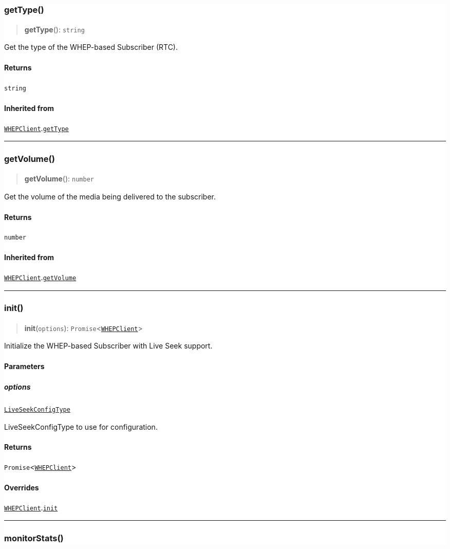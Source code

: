 ### getType()

> **getType**(): `string`

Get the type of the WHEP-based Subscriber (RTC).

#### Returns

`string`

#### Inherited from

[`WHEPClient`](WHEPClient.md).[`getType`](WHEPClient.md#gettype)

***

### getVolume()

> **getVolume**(): `number`

Get the volume of the media being delivered to the subscriber.

#### Returns

`number`

#### Inherited from

[`WHEPClient`](WHEPClient.md).[`getVolume`](WHEPClient.md#getvolume)

***

### init()

> **init**(`options`): `Promise`\<[`WHEPClient`](WHEPClient.md)\>

Initialize the WHEP-based Subscriber with Live Seek support.

#### Parameters

##### options

[`LiveSeekConfigType`](../type-aliases/LiveSeekConfigType.md)

LiveSeekConfigType to use for configuration.

#### Returns

`Promise`\<[`WHEPClient`](WHEPClient.md)\>

#### Overrides

[`WHEPClient`](WHEPClient.md).[`init`](WHEPClient.md#init)

***

### monitorStats()
